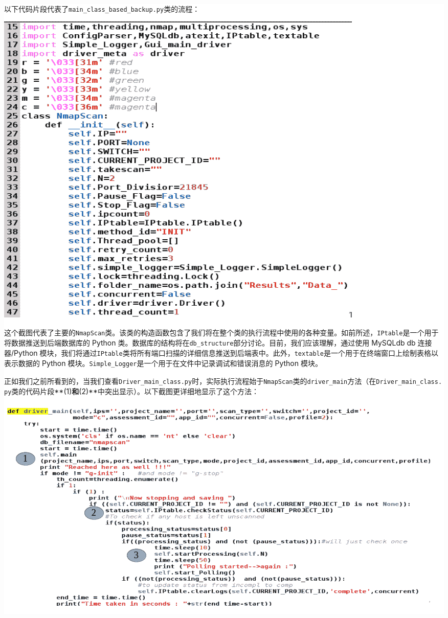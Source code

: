 以下代码片段代表了`main_class_based_backup.py`类的流程：

![](img/4f7219c0-f153-451e-aa10-0381f5441da9.png)

这个截图代表了主要的`NmapScan`类。该类的构造函数包含了我们将在整个类的执行流程中使用的各种变量。如前所述，`IPtable`是一个用于将数据推送到后端数据库的 Python 类。数据库的结构将在`db_structure`部分讨论。目前，我们应该理解，通过使用 MySQLdb db 连接器/Python 模块，我们将通过`IPtable`类将所有端口扫描的详细信息推送到后端表中。此外，`textable`是一个用于在终端窗口上绘制表格以表示数据的 Python 模块。`Simple_Logger`是一个用于在文件中记录调试和错误消息的 Python 模块。

正如我们之前所看到的，当我们查看`Driver_main_class.py`时，实际执行流程始于`NmapScan`类的`driver_main`方法（在`Driver_main_class.py`类的代码片段**(1)**和**(2)**中突出显示）。以下截图更详细地显示了这个方法：

![](img/5bfc3fe2-0ae7-4311-9419-1ed0006c3c4a.png)
